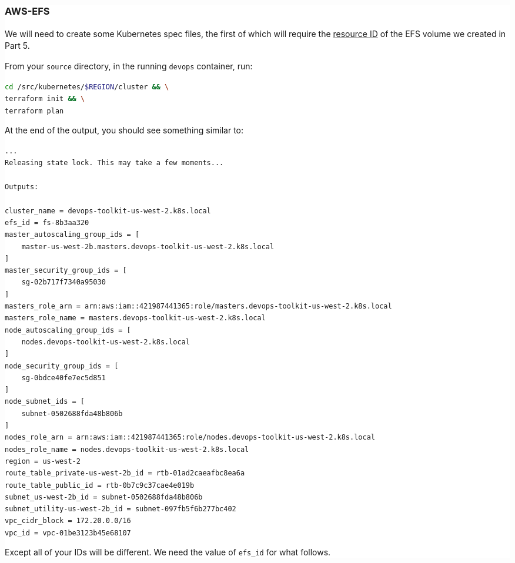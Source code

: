 ### AWS-EFS

We will need to create some Kubernetes spec files, the first of which will require the [resource ID]() of the EFS volume we created in Part 5.

From your `source` directory, in the running `devops` container, run:

```bash
cd /src/kubernetes/$REGION/cluster && \
terraform init && \
terraform plan
```

At the end of the output, you should see something similar to:

```
...
Releasing state lock. This may take a few moments...

Outputs:

cluster_name = devops-toolkit-us-west-2.k8s.local
efs_id = fs-8b3aa320
master_autoscaling_group_ids = [
    master-us-west-2b.masters.devops-toolkit-us-west-2.k8s.local
]
master_security_group_ids = [
    sg-02b717f7340a95030
]
masters_role_arn = arn:aws:iam::421987441365:role/masters.devops-toolkit-us-west-2.k8s.local
masters_role_name = masters.devops-toolkit-us-west-2.k8s.local
node_autoscaling_group_ids = [
    nodes.devops-toolkit-us-west-2.k8s.local
]
node_security_group_ids = [
    sg-0bdce40fe7ec5d851
]
node_subnet_ids = [
    subnet-0502688fda48b806b
]
nodes_role_arn = arn:aws:iam::421987441365:role/nodes.devops-toolkit-us-west-2.k8s.local
nodes_role_name = nodes.devops-toolkit-us-west-2.k8s.local
region = us-west-2
route_table_private-us-west-2b_id = rtb-01ad2caeafbc8ea6a
route_table_public_id = rtb-0b7c9c37cae4e019b
subnet_us-west-2b_id = subnet-0502688fda48b806b
subnet_utility-us-west-2b_id = subnet-097fb5f6b277bc402
vpc_cidr_block = 172.20.0.0/16
vpc_id = vpc-01be3123b45e68107
```

Except all of your IDs will be different.
We need the value of `efs_id` for what follows.
